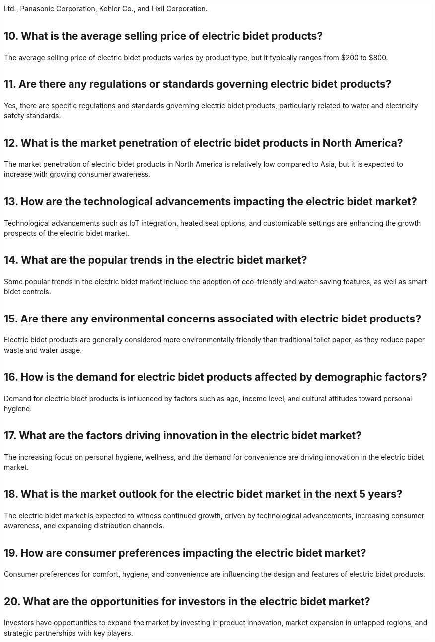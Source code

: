 Ltd., Panasonic Corporation, Kohler Co., and Lixil Corporation.</p> <h2>10. What is the average selling price of electric bidet products?</h2> <p>The average selling price of electric bidet products varies by product type, but it typically ranges from $200 to $800.</p> <h2>11. Are there any regulations or standards governing electric bidet products?</h2> <p>Yes, there are specific regulations and standards governing electric bidet products, particularly related to water and electricity safety standards.</p> <h2>12. What is the market penetration of electric bidet products in North America?</h2> <p>The market penetration of electric bidet products in North America is relatively low compared to Asia, but it is expected to increase with growing consumer awareness.</p> <h2>13. How are the technological advancements impacting the electric bidet market?</h2> <p>Technological advancements such as IoT integration, heated seat options, and customizable settings are enhancing the growth prospects of the electric bidet market.</p> <h2>14. What are the popular trends in the electric bidet market?</h2> <p>Some popular trends in the electric bidet market include the adoption of eco-friendly and water-saving features, as well as smart bidet controls.</p> <h2>15. Are there any environmental concerns associated with electric bidet products?</h2> <p>Electric bidet products are generally considered more environmentally friendly than traditional toilet paper, as they reduce paper waste and water usage.</p> <h2>16. How is the demand for electric bidet products affected by demographic factors?</h2> <p>Demand for electric bidet products is influenced by factors such as age, income level, and cultural attitudes toward personal hygiene.</p> <h2>17. What are the factors driving innovation in the electric bidet market?</h2> <p>The increasing focus on personal hygiene, wellness, and the demand for convenience are driving innovation in the electric bidet market.</p> <h2>18. What is the market outlook for the electric bidet market in the next 5 years?</h2> <p>The electric bidet market is expected to witness continued growth, driven by technological advancements, increasing consumer awareness, and expanding distribution channels.</p> <h2>19. How are consumer preferences impacting the electric bidet market?</h2> <p>Consumer preferences for comfort, hygiene, and convenience are influencing the design and features of electric bidet products.</p> <h2>20. What are the opportunities for investors in the electric bidet market?</h2> <p>Investors have opportunities to expand the market by investing in product innovation, market expansion in untapped regions, and strategic partnerships with key players.</p></body></html></strong></p>
